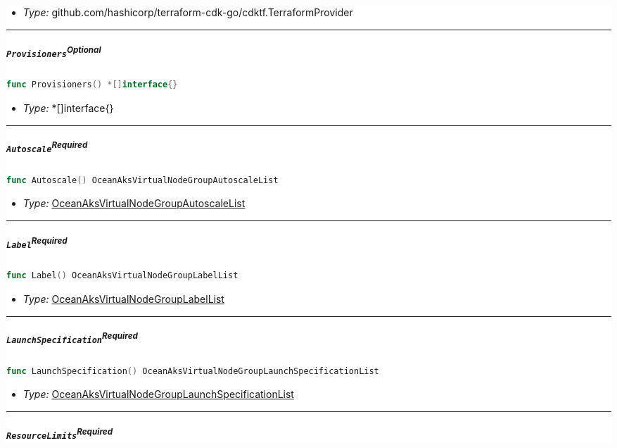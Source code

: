 - *Type:* github.com/hashicorp/terraform-cdk-go/cdktf.TerraformProvider

---

##### `Provisioners`<sup>Optional</sup> <a name="Provisioners" id="@cdktf/provider-spotinst.oceanAksVirtualNodeGroup.OceanAksVirtualNodeGroup.property.provisioners"></a>

```go
func Provisioners() *[]interface{}
```

- *Type:* *[]interface{}

---

##### `Autoscale`<sup>Required</sup> <a name="Autoscale" id="@cdktf/provider-spotinst.oceanAksVirtualNodeGroup.OceanAksVirtualNodeGroup.property.autoscale"></a>

```go
func Autoscale() OceanAksVirtualNodeGroupAutoscaleList
```

- *Type:* <a href="#@cdktf/provider-spotinst.oceanAksVirtualNodeGroup.OceanAksVirtualNodeGroupAutoscaleList">OceanAksVirtualNodeGroupAutoscaleList</a>

---

##### `Label`<sup>Required</sup> <a name="Label" id="@cdktf/provider-spotinst.oceanAksVirtualNodeGroup.OceanAksVirtualNodeGroup.property.label"></a>

```go
func Label() OceanAksVirtualNodeGroupLabelList
```

- *Type:* <a href="#@cdktf/provider-spotinst.oceanAksVirtualNodeGroup.OceanAksVirtualNodeGroupLabelList">OceanAksVirtualNodeGroupLabelList</a>

---

##### `LaunchSpecification`<sup>Required</sup> <a name="LaunchSpecification" id="@cdktf/provider-spotinst.oceanAksVirtualNodeGroup.OceanAksVirtualNodeGroup.property.launchSpecification"></a>

```go
func LaunchSpecification() OceanAksVirtualNodeGroupLaunchSpecificationList
```

- *Type:* <a href="#@cdktf/provider-spotinst.oceanAksVirtualNodeGroup.OceanAksVirtualNodeGroupLaunchSpecificationList">OceanAksVirtualNodeGroupLaunchSpecificationList</a>

---

##### `ResourceLimits`<sup>Required</sup> <a name="ResourceLimits" id="@cdktf/provider-spotinst.oceanAksVirtualNodeGroup.OceanAksVirtualNodeGroup.property.resourceLimits"></a>
